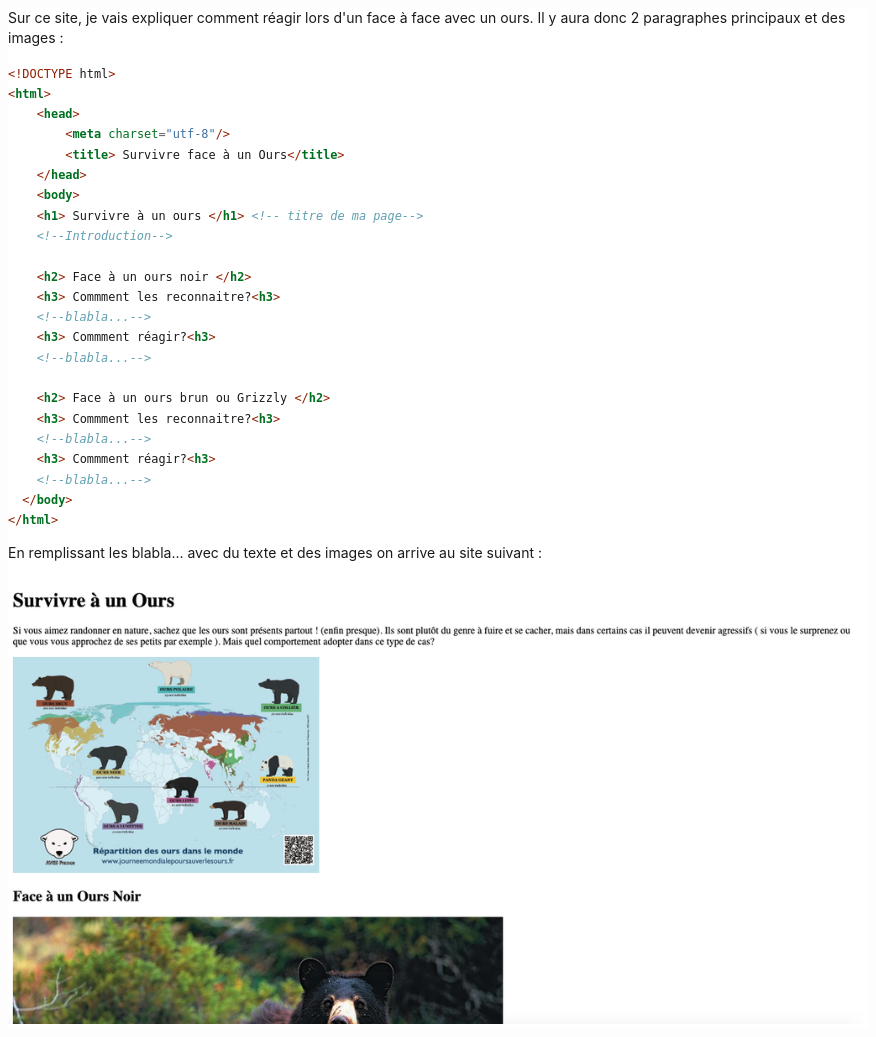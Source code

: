Sur ce site, je vais expliquer comment réagir lors d'un face à face avec un ours.
Il y aura donc 2 paragraphes principaux et des images :

```html
<!DOCTYPE html> 
<html>
	<head>  
		<meta charset="utf-8"/> 
		<title> Survivre face à un Ours</title>
	</head>
	<body> 
    <h1> Survivre à un ours </h1> <!-- titre de ma page-->
    <!--Introduction-->
    
    <h2> Face à un ours noir </h2>
    <h3> Commment les reconnaitre?<h3> 
    <!--blabla...-->
    <h3> Commment réagir?<h3> 
    <!--blabla...-->  
    
    <h2> Face à un ours brun ou Grizzly </h2>
    <h3> Commment les reconnaitre?<h3> 
    <!--blabla...-->
    <h3> Commment réagir?<h3> 
    <!--blabla...-->  
  </body>
</html>
```

En remplissant les blabla... avec du texte et des images on arrive au site suivant :

<img src="base1.png">